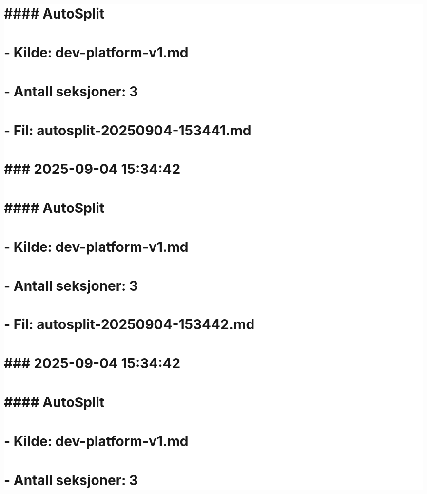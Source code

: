 # \#### AutoSplit

# \- Kilde: dev-platform-v1.md

# \- Antall seksjoner: 3

# \- Fil: autosplit-20250904-153441.md

#

#

#

#

# \### 2025-09-04 15:34:42

# \#### AutoSplit

# \- Kilde: dev-platform-v1.md

# \- Antall seksjoner: 3

# \- Fil: autosplit-20250904-153442.md

#

#

#

#

# \### 2025-09-04 15:34:42

# \#### AutoSplit

# \- Kilde: dev-platform-v1.md

# \- Antall seksjoner: 3
